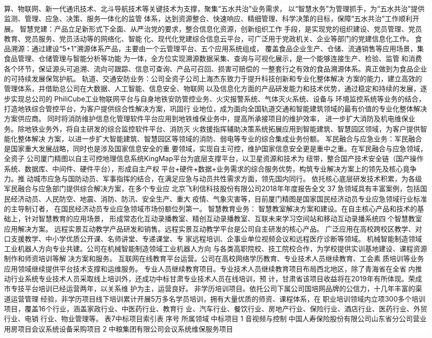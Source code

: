 算、物联网、新一代通讯技术、北斗导航技术等关键技术为支撑，聚集“五水共治”业务需求，
以“智慧水务”为管理抓手，为“五水共治”提供监测、管理、应急、决策、服务一体化的监管
体系，达到资源整合、快速响应、精细管理、科学决策的目标，保障“五水共治”工作顺利开
展。
智慧党建：产品立足新形式下全面、从严治党的要求，整合信息化资源，创新组织工作
手段，是实现党的组织建设、党员管理、党员教育、党员服务、党员活动等的网络化、智能
化、现代化党建综合信息云平台，可广泛用于党政机关、企业等部门的党建信息化工作。
食品溯源：通过建设“5+1”溯源体系产品，主要由一个云管理平台、五个应用系统组成，
覆盖食品企业生产、仓储、流通销售等应用场景，集食品管理、仓储管理与智能分析等功能
为一体，全方位实现溯源数据采集、查询与可视化展示，是一个能够连接生产、检验、监管
和消费各个环节，保证源头可追溯、流向可跟踪、信息可查询、产品可召回、损害可赔偿的
一整套行之有效的食品溯源体系。真正做到为食品企业的可持续发展保驾护航。
轨道、交通安防业务：公司全资子公司上海杰东致力于提升科技创新和专业化整体解决
方案的能力，建立高效的管理体系，并借助总公司在大数据、人工智能、信息安全、物联网
以及信息化方面的产品研发能力和技术优势，通过稳定和持续的发展，逐步实现总公司的
PhiliCube工业物联网平台与自身地铁安防管控业务、火灾报警系统、气体灭火系统、设备与
环境监控系统等业务的结合，打造地铁综合管控平台，为客户提供综合性解决方案，巩固行
业地位，成为面向全国轨道交通和智能建筑领域的最有价值的专业化整体解决方案供应商。
同时将消防维护信息化管理软件平台应用到地铁维保业务中，提高所承接项目的维护效率，
进一步扩大消防及机电维保业务。除地铁业务外，将自主研发的综合监控软件平台、消防灭
火救援指挥辅助决策系统拓展应用到智能建筑、智慧园区领域，为客户提供智能化整体解决
方案，以进一步扩大智能建筑、智慧园区等领域的消防、弱电等专业的综合集成业务份额。
军民融合与应急业务：军民融合是国家重大发展战略，同时也是涉及国家信息安全的重
要领域，实现自主可控，维护国家信息安全更是重中之重。在军民融合与应急领域，全资子
公司厦门精图以自主可控地理信息系统KingMap平台为底层支撑平台，以卫星资源和技术为
纽带，整合国产技术安全链（国产操作系统、数据库、中间件、硬件平台），形成自主产权
平台+硬件+数据+业务需求的综合服务优势，构筑专业解决方案上的领先及核心竟争力。推
动城市应急与国防动员、军事指挥的结合，在满足应急与动员共性需求方面，领先国内同行。
依托核心底层研发技术积累，为各级军民融合与应急部门提供综合解决方案，在多个专业应
北京飞利信科技股份有限公司2018年年度报告全文
37
急领域具有丰富案例，包括国民经济动员、人民防空、地震、消防、防汛、安全生产、重大
疫情、气象灾害等，目前厦门精图是国家国民经济动员专业应急领域行业标准的主导制订者，
在国民经济动员专业应急领域市场份额位列第一。
智慧教育业务：
智慧教室解决方案和建设。在自主核心产品和技术的基础上，针对智慧教育的应用场景，
形成常态化互动录播教室、精创互动录播教室、互联未来学习空间站和移动互动录播系统四
个智慧教室应用解决方案。
远程实景互动教学产品研发和销售。远程实景互动教学平台是公司自主研发的核心产品。
广泛应用在高校跨校区教学、对口支援教学、中小学优质公开课、名师讲堂、专递课堂、专
家远程培训、企事业单位视频会议和远程医疗诊断等领域。
机械智能制造领域工业机器人方向专业共建。公司在机械智能制造领域工业机器人方向
与各类高职院校、技工院校合作，为学校提供实训基地建设、课程资源制作和师资培训等解
决方案和服务。
互联网在线教育平台运营。公司在高校网络学历教育、专业技术人员继续教育、工会素
质培训等业务应用领域继续提供平台技术支撑和运维服务。
专业人员继续教育项目。专业技术人员继续教育项目布局西北地区，除了青海省在全省
内推动行业系统专业技术人员采取线上培训外，还成功中标甘肃专业技术人员在线培训，预
计，甘肃省该项目收益将在2019年有所体现。荣成市专技平台培训已经运营两年，以关系维
护为主，运营良好。
非学历培训项目。依托公司下属公司国培网品牌的公信力，十几年丰富的渠道运营管理
经验，非学历项目线下培训累计开展5万多名学员培训，拥有大量优质的师资、课程体系，在
职业培训领域内立项300多个培训项目，覆盖16个行业，涵盖家政行业、中医药行业、教育行
业、汽车行业、餐饮行业、房地产行业、保险行业、酒店行业、医药行业、外贸行业、电销
行业、物业管理等。
表7中标项目索引表
序号
所属领域
中标项目
1
音视频与控制
中国人寿保险股份有限公司山东省分公司营业用房项目会议系统设备采购项目
2
中粮集团有限公司会议系统维保服务项目